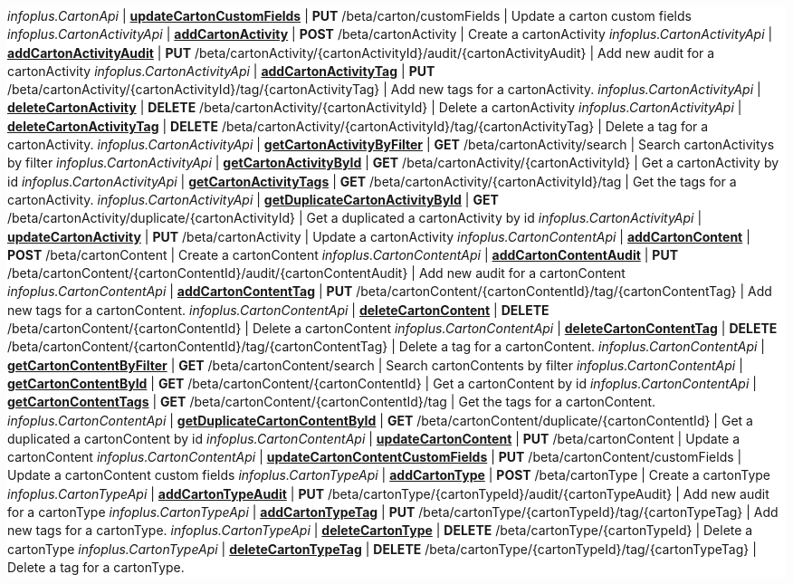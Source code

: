 *infoplus.CartonApi* | [**updateCartonCustomFields**](docs/CartonApi.md#updateCartonCustomFields) | **PUT** /beta/carton/customFields | Update a carton custom fields
*infoplus.CartonActivityApi* | [**addCartonActivity**](docs/CartonActivityApi.md#addCartonActivity) | **POST** /beta/cartonActivity | Create a cartonActivity
*infoplus.CartonActivityApi* | [**addCartonActivityAudit**](docs/CartonActivityApi.md#addCartonActivityAudit) | **PUT** /beta/cartonActivity/{cartonActivityId}/audit/{cartonActivityAudit} | Add new audit for a cartonActivity
*infoplus.CartonActivityApi* | [**addCartonActivityTag**](docs/CartonActivityApi.md#addCartonActivityTag) | **PUT** /beta/cartonActivity/{cartonActivityId}/tag/{cartonActivityTag} | Add new tags for a cartonActivity.
*infoplus.CartonActivityApi* | [**deleteCartonActivity**](docs/CartonActivityApi.md#deleteCartonActivity) | **DELETE** /beta/cartonActivity/{cartonActivityId} | Delete a cartonActivity
*infoplus.CartonActivityApi* | [**deleteCartonActivityTag**](docs/CartonActivityApi.md#deleteCartonActivityTag) | **DELETE** /beta/cartonActivity/{cartonActivityId}/tag/{cartonActivityTag} | Delete a tag for a cartonActivity.
*infoplus.CartonActivityApi* | [**getCartonActivityByFilter**](docs/CartonActivityApi.md#getCartonActivityByFilter) | **GET** /beta/cartonActivity/search | Search cartonActivitys by filter
*infoplus.CartonActivityApi* | [**getCartonActivityById**](docs/CartonActivityApi.md#getCartonActivityById) | **GET** /beta/cartonActivity/{cartonActivityId} | Get a cartonActivity by id
*infoplus.CartonActivityApi* | [**getCartonActivityTags**](docs/CartonActivityApi.md#getCartonActivityTags) | **GET** /beta/cartonActivity/{cartonActivityId}/tag | Get the tags for a cartonActivity.
*infoplus.CartonActivityApi* | [**getDuplicateCartonActivityById**](docs/CartonActivityApi.md#getDuplicateCartonActivityById) | **GET** /beta/cartonActivity/duplicate/{cartonActivityId} | Get a duplicated a cartonActivity by id
*infoplus.CartonActivityApi* | [**updateCartonActivity**](docs/CartonActivityApi.md#updateCartonActivity) | **PUT** /beta/cartonActivity | Update a cartonActivity
*infoplus.CartonContentApi* | [**addCartonContent**](docs/CartonContentApi.md#addCartonContent) | **POST** /beta/cartonContent | Create a cartonContent
*infoplus.CartonContentApi* | [**addCartonContentAudit**](docs/CartonContentApi.md#addCartonContentAudit) | **PUT** /beta/cartonContent/{cartonContentId}/audit/{cartonContentAudit} | Add new audit for a cartonContent
*infoplus.CartonContentApi* | [**addCartonContentTag**](docs/CartonContentApi.md#addCartonContentTag) | **PUT** /beta/cartonContent/{cartonContentId}/tag/{cartonContentTag} | Add new tags for a cartonContent.
*infoplus.CartonContentApi* | [**deleteCartonContent**](docs/CartonContentApi.md#deleteCartonContent) | **DELETE** /beta/cartonContent/{cartonContentId} | Delete a cartonContent
*infoplus.CartonContentApi* | [**deleteCartonContentTag**](docs/CartonContentApi.md#deleteCartonContentTag) | **DELETE** /beta/cartonContent/{cartonContentId}/tag/{cartonContentTag} | Delete a tag for a cartonContent.
*infoplus.CartonContentApi* | [**getCartonContentByFilter**](docs/CartonContentApi.md#getCartonContentByFilter) | **GET** /beta/cartonContent/search | Search cartonContents by filter
*infoplus.CartonContentApi* | [**getCartonContentById**](docs/CartonContentApi.md#getCartonContentById) | **GET** /beta/cartonContent/{cartonContentId} | Get a cartonContent by id
*infoplus.CartonContentApi* | [**getCartonContentTags**](docs/CartonContentApi.md#getCartonContentTags) | **GET** /beta/cartonContent/{cartonContentId}/tag | Get the tags for a cartonContent.
*infoplus.CartonContentApi* | [**getDuplicateCartonContentById**](docs/CartonContentApi.md#getDuplicateCartonContentById) | **GET** /beta/cartonContent/duplicate/{cartonContentId} | Get a duplicated a cartonContent by id
*infoplus.CartonContentApi* | [**updateCartonContent**](docs/CartonContentApi.md#updateCartonContent) | **PUT** /beta/cartonContent | Update a cartonContent
*infoplus.CartonContentApi* | [**updateCartonContentCustomFields**](docs/CartonContentApi.md#updateCartonContentCustomFields) | **PUT** /beta/cartonContent/customFields | Update a cartonContent custom fields
*infoplus.CartonTypeApi* | [**addCartonType**](docs/CartonTypeApi.md#addCartonType) | **POST** /beta/cartonType | Create a cartonType
*infoplus.CartonTypeApi* | [**addCartonTypeAudit**](docs/CartonTypeApi.md#addCartonTypeAudit) | **PUT** /beta/cartonType/{cartonTypeId}/audit/{cartonTypeAudit} | Add new audit for a cartonType
*infoplus.CartonTypeApi* | [**addCartonTypeTag**](docs/CartonTypeApi.md#addCartonTypeTag) | **PUT** /beta/cartonType/{cartonTypeId}/tag/{cartonTypeTag} | Add new tags for a cartonType.
*infoplus.CartonTypeApi* | [**deleteCartonType**](docs/CartonTypeApi.md#deleteCartonType) | **DELETE** /beta/cartonType/{cartonTypeId} | Delete a cartonType
*infoplus.CartonTypeApi* | [**deleteCartonTypeTag**](docs/CartonTypeApi.md#deleteCartonTypeTag) | **DELETE** /beta/cartonType/{cartonTypeId}/tag/{cartonTypeTag} | Delete a tag for a cartonType.